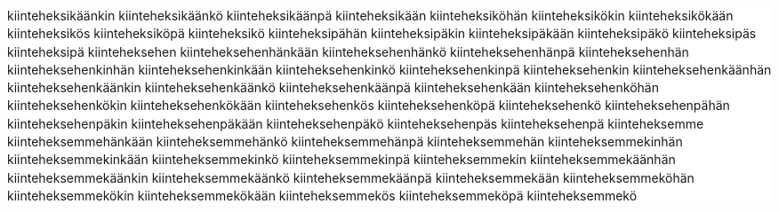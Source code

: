 kiinteheksikäänkin
kiinteheksikäänkö
kiinteheksikäänpä
kiinteheksikään
kiinteheksiköhän
kiinteheksikökin
kiinteheksikökään
kiinteheksikös
kiinteheksiköpä
kiinteheksikö
kiinteheksipähän
kiinteheksipäkin
kiinteheksipäkään
kiinteheksipäkö
kiinteheksipäs
kiinteheksipä
kiinteheksehen
kiinteheksehenhänkään
kiinteheksehenhänkö
kiinteheksehenhänpä
kiinteheksehenhän
kiinteheksehenkinhän
kiinteheksehenkinkään
kiinteheksehenkinkö
kiinteheksehenkinpä
kiinteheksehenkin
kiinteheksehenkäänhän
kiinteheksehenkäänkin
kiinteheksehenkäänkö
kiinteheksehenkäänpä
kiinteheksehenkään
kiinteheksehenköhän
kiinteheksehenkökin
kiinteheksehenkökään
kiinteheksehenkös
kiinteheksehenköpä
kiinteheksehenkö
kiinteheksehenpähän
kiinteheksehenpäkin
kiinteheksehenpäkään
kiinteheksehenpäkö
kiinteheksehenpäs
kiinteheksehenpä
kiinteheksemme
kiinteheksemmehänkään
kiinteheksemmehänkö
kiinteheksemmehänpä
kiinteheksemmehän
kiinteheksemmekinhän
kiinteheksemmekinkään
kiinteheksemmekinkö
kiinteheksemmekinpä
kiinteheksemmekin
kiinteheksemmekäänhän
kiinteheksemmekäänkin
kiinteheksemmekäänkö
kiinteheksemmekäänpä
kiinteheksemmekään
kiinteheksemmeköhän
kiinteheksemmekökin
kiinteheksemmekökään
kiinteheksemmekös
kiinteheksemmeköpä
kiinteheksemmekö